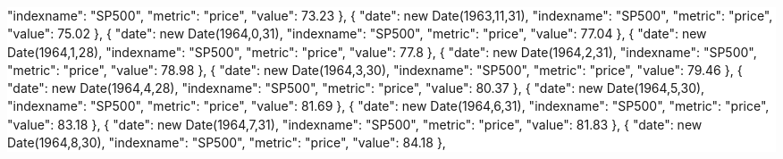 "indexname": "SP500",
"metric": "price",
"value":  73.23 
},
{
 "date": new Date(1963,11,31),
"indexname": "SP500",
"metric": "price",
"value":  75.02 
},
{
 "date": new Date(1964,0,31),
"indexname": "SP500",
"metric": "price",
"value":  77.04 
},
{
 "date": new Date(1964,1,28),
"indexname": "SP500",
"metric": "price",
"value":   77.8 
},
{
 "date": new Date(1964,2,31),
"indexname": "SP500",
"metric": "price",
"value":  78.98 
},
{
 "date": new Date(1964,3,30),
"indexname": "SP500",
"metric": "price",
"value":  79.46 
},
{
 "date": new Date(1964,4,28),
"indexname": "SP500",
"metric": "price",
"value":  80.37 
},
{
 "date": new Date(1964,5,30),
"indexname": "SP500",
"metric": "price",
"value":  81.69 
},
{
 "date": new Date(1964,6,31),
"indexname": "SP500",
"metric": "price",
"value":  83.18 
},
{
 "date": new Date(1964,7,31),
"indexname": "SP500",
"metric": "price",
"value":  81.83 
},
{
 "date": new Date(1964,8,30),
"indexname": "SP500",
"metric": "price",
"value":  84.18 
},